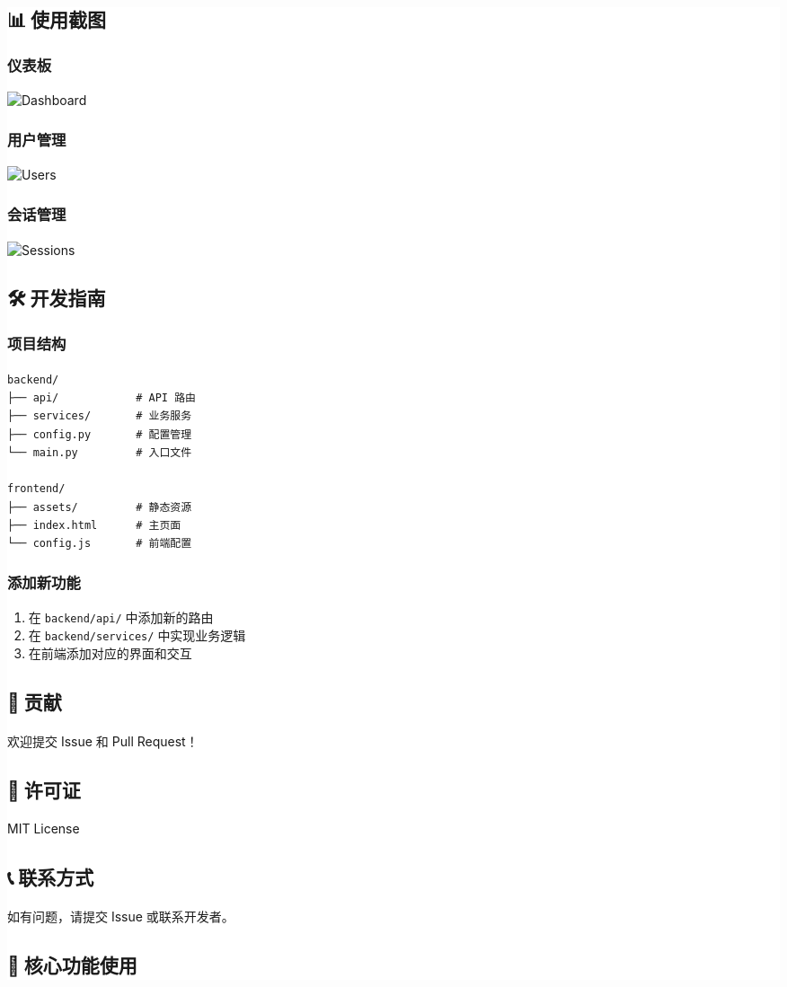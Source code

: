 ## 📊 使用截图

### 仪表板
![Dashboard](docs/images/dashboard.png)

### 用户管理
![Users](docs/images/users.png)

### 会话管理
![Sessions](docs/images/sessions.png)

## 🛠️ 开发指南

### 项目结构

```
backend/
├── api/            # API 路由
├── services/       # 业务服务
├── config.py       # 配置管理
└── main.py         # 入口文件

frontend/
├── assets/         # 静态资源
├── index.html      # 主页面
└── config.js       # 前端配置
```

### 添加新功能

1. 在 `backend/api/` 中添加新的路由
2. 在 `backend/services/` 中实现业务逻辑
3. 在前端添加对应的界面和交互

## 🤝 贡献

欢迎提交 Issue 和 Pull Request！

## 📄 许可证

MIT License

## 📞 联系方式

如有问题，请提交 Issue 或联系开发者。

## 🎯 核心功能使用
